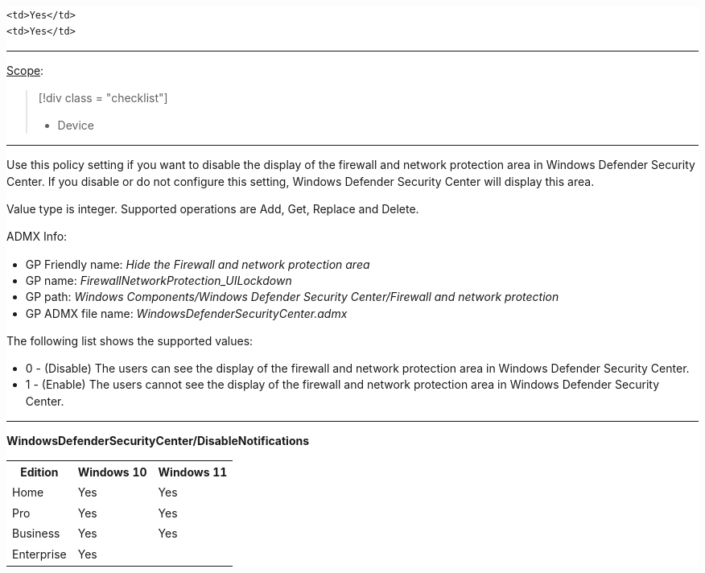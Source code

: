     <td>Yes</td>
    <td>Yes</td>
</tr>
</table>


<hr/>


[Scope](./policy-configuration-service-provider.md#policy-scope):

> [!div class = "checklist"]
> * Device

<hr/>



Use this policy setting if you want to disable the display of the firewall and network protection area in Windows Defender Security Center. If you disable or do not configure this setting, Windows Defender Security Center will display this area.

Value type is integer. Supported operations are Add, Get, Replace and Delete.



ADMX Info:  
-   GP Friendly name: *Hide the Firewall and network protection area*
-   GP name: *FirewallNetworkProtection_UILockdown*
-   GP path: *Windows Components/Windows Defender Security Center/Firewall and network protection*
-   GP ADMX file name: *WindowsDefenderSecurityCenter.admx*



The following list shows the supported values:

- 0 - (Disable) The users can see the display of the firewall and network protection area in Windows Defender Security Center.
- 1 - (Enable) The users cannot see the display of the firewall and network protection area in Windows Defender Security Center.




<hr/>


<a href="" id="windowsdefendersecuritycenter-disablenotifications"></a>**WindowsDefenderSecurityCenter/DisableNotifications**  


<table>
<tr>
    <th>Edition</th>
    <th>Windows 10</th>
    <th>Windows 11</th>
</tr>
<tr>
    <td>Home</td>
    <td>Yes</td>
    <td>Yes</td>
</tr>
<tr>
    <td>Pro</td>
    <td>Yes</td>
    <td>Yes</td>
</tr>
<tr>
    <td>Business</td>
    <td>Yes</td>
    <td>Yes</td>
</tr>
<tr>
    <td>Enterprise</td>
    <td>Yes</td>